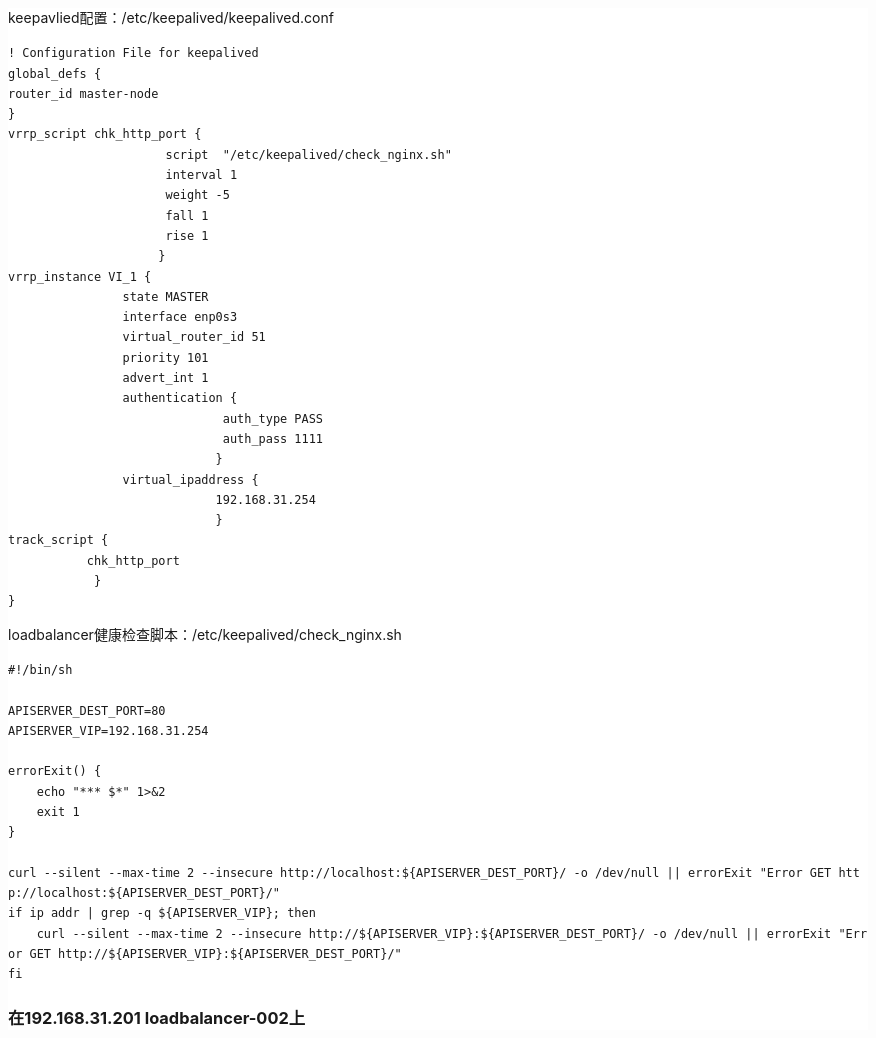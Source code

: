 keepavlied配置：/etc/keepalived/keepalived.conf
```
! Configuration File for keepalived
global_defs {
router_id master-node
}
vrrp_script chk_http_port {
                      script  "/etc/keepalived/check_nginx.sh"
                      interval 1
                      weight -5
                      fall 1
                      rise 1
                     }
vrrp_instance VI_1 {
                state MASTER
                interface enp0s3
                virtual_router_id 51
                priority 101
                advert_int 1
                authentication {
                              auth_type PASS
                              auth_pass 1111
                             }
                virtual_ipaddress {
                             192.168.31.254
                             }
track_script {
           chk_http_port
            }
}
```

loadbalancer健康检查脚本：/etc/keepalived/check_nginx.sh
```
#!/bin/sh

APISERVER_DEST_PORT=80
APISERVER_VIP=192.168.31.254

errorExit() {
    echo "*** $*" 1>&2
    exit 1
}

curl --silent --max-time 2 --insecure http://localhost:${APISERVER_DEST_PORT}/ -o /dev/null || errorExit "Error GET http://localhost:${APISERVER_DEST_PORT}/"
if ip addr | grep -q ${APISERVER_VIP}; then
    curl --silent --max-time 2 --insecure http://${APISERVER_VIP}:${APISERVER_DEST_PORT}/ -o /dev/null || errorExit "Error GET http://${APISERVER_VIP}:${APISERVER_DEST_PORT}/"
fi
```

### 在192.168.31.201 loadbalancer-002上
